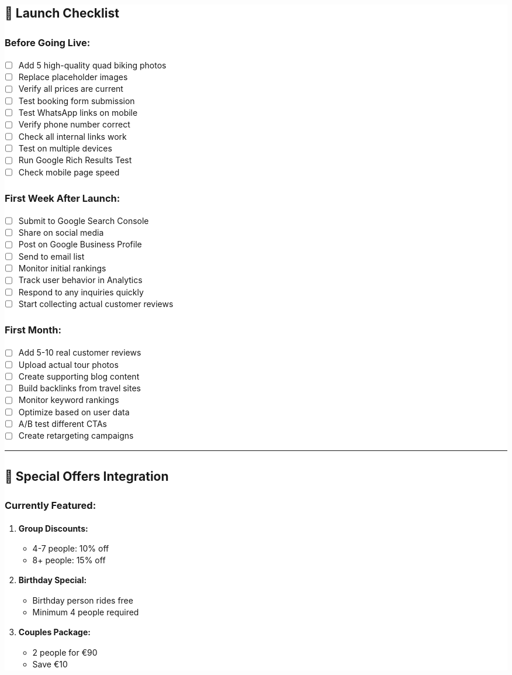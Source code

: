 
## 🚀 Launch Checklist

### Before Going Live:
- [ ] Add 5 high-quality quad biking photos
- [ ] Replace placeholder images
- [ ] Verify all prices are current
- [ ] Test booking form submission
- [ ] Test WhatsApp links on mobile
- [ ] Verify phone number correct
- [ ] Check all internal links work
- [ ] Test on multiple devices
- [ ] Run Google Rich Results Test
- [ ] Check mobile page speed

### First Week After Launch:
- [ ] Submit to Google Search Console
- [ ] Share on social media
- [ ] Post on Google Business Profile
- [ ] Send to email list
- [ ] Monitor initial rankings
- [ ] Track user behavior in Analytics
- [ ] Respond to any inquiries quickly
- [ ] Start collecting actual customer reviews

### First Month:
- [ ] Add 5-10 real customer reviews
- [ ] Upload actual tour photos
- [ ] Create supporting blog content
- [ ] Build backlinks from travel sites
- [ ] Monitor keyword rankings
- [ ] Optimize based on user data
- [ ] A/B test different CTAs
- [ ] Create retargeting campaigns

---

## 🎁 Special Offers Integration

### Currently Featured:
1. **Group Discounts:**
   - 4-7 people: 10% off
   - 8+ people: 15% off

2. **Birthday Special:**
   - Birthday person rides free
   - Minimum 4 people required

3. **Couples Package:**
   - 2 people for €90
   - Save €10
